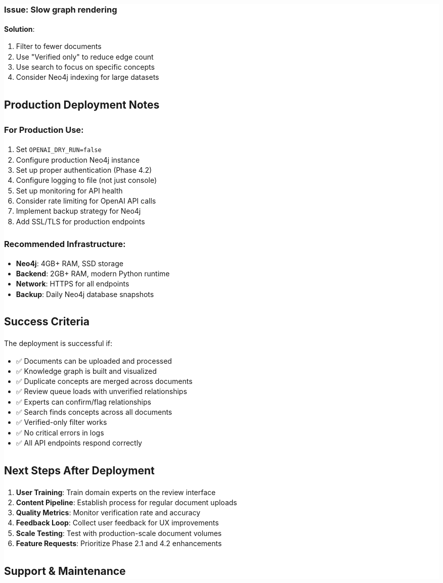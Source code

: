 ### Issue: Slow graph rendering
**Solution**:
1. Filter to fewer documents
2. Use "Verified only" to reduce edge count
3. Use search to focus on specific concepts
4. Consider Neo4j indexing for large datasets

## Production Deployment Notes

### For Production Use:
1. Set `OPENAI_DRY_RUN=false`
2. Configure production Neo4j instance
3. Set up proper authentication (Phase 4.2)
4. Configure logging to file (not just console)
5. Set up monitoring for API health
6. Consider rate limiting for OpenAI API calls
7. Implement backup strategy for Neo4j
8. Add SSL/TLS for production endpoints

### Recommended Infrastructure:
- **Neo4j**: 4GB+ RAM, SSD storage
- **Backend**: 2GB+ RAM, modern Python runtime
- **Network**: HTTPS for all endpoints
- **Backup**: Daily Neo4j database snapshots

## Success Criteria

The deployment is successful if:
- ✅ Documents can be uploaded and processed
- ✅ Knowledge graph is built and visualized
- ✅ Duplicate concepts are merged across documents
- ✅ Review queue loads with unverified relationships
- ✅ Experts can confirm/flag relationships
- ✅ Search finds concepts across all documents
- ✅ Verified-only filter works
- ✅ No critical errors in logs
- ✅ All API endpoints respond correctly

## Next Steps After Deployment

1. **User Training**: Train domain experts on the review interface
2. **Content Pipeline**: Establish process for regular document uploads
3. **Quality Metrics**: Monitor verification rate and accuracy
4. **Feedback Loop**: Collect user feedback for UX improvements
5. **Scale Testing**: Test with production-scale document volumes
6. **Feature Requests**: Prioritize Phase 2.1 and 4.2 enhancements

## Support & Maintenance
